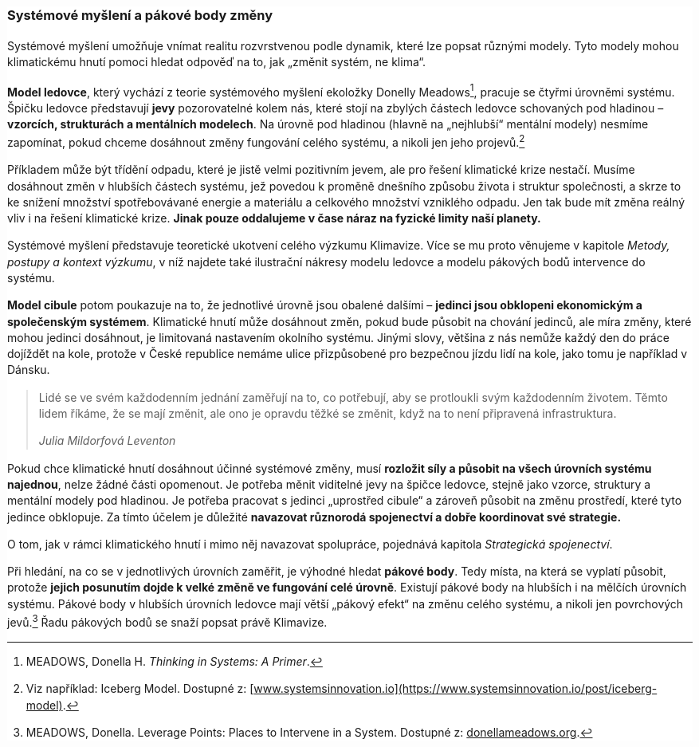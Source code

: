 </aside>

### Systémové myšlení a pákové body změny

Systémové myšlení umožňuje vnímat realitu rozvrstvenou podle dynamik, které lze popsat různými modely. Tyto modely mohou klimatickému hnutí pomoci hledat odpověď na to, jak „změnit systém, ne klima“.

**Model ledovce**, který vychází z teorie systémového myšlení ekoložky Donelly Meadows[^094], pracuje se čtyřmi úrovněmi systému. Špičku ledovce představují **jevy** pozorovatelné kolem nás, které stojí na zbylých částech ledovce schovaných pod hladinou – **vzorcích, strukturách a mentálních modelech**. Na úrovně pod hladinou (hlavně na „nejhlubší“ mentální modely) nesmíme zapomínat, pokud chceme dosáhnout změny fungování celého systému, a nikoli jen jeho projevů.[^093]

Příkladem může být třídění odpadu, které je jistě velmi pozitivním jevem, ale pro řešení klimatické krize nestačí. Musíme dosáhnout změn v hlubších částech systému, jež povedou k proměně dnešního způsobu života i struktur společnosti, a skrze to ke snížení množství spotřebovávané energie a materiálu a celkového množství vzniklého odpadu. Jen tak bude mít změna reálný vliv i na řešení klimatické krize. **Jinak pouze oddalujeme v čase náraz na fyzické limity naší planety.**

<aside>

Systémové myšlení představuje teoretické ukotvení celého výzkumu Klimavize. Více se mu proto věnujeme v kapitole *Metody, postupy a kontext výzkumu*, v níž najdete také ilustrační nákresy modelu ledovce a modelu pákových bodů intervence do systému.

</aside>

**Model cibule** potom poukazuje na to, že jednotlivé úrovně jsou obalené dalšími – **jedinci jsou obklopeni ekonomickým a společenským systémem**. Klimatické hnutí může dosáhnout změn, pokud bude působit na chování jedinců, ale míra změny, které mohou jedinci dosáhnout, je limitovaná nastavením okolního systému. Jinými slovy, většina z nás nemůže každý den do práce dojíždět na kole, protože v České republice nemáme ulice přizpůsobené pro bezpečnou jízdu lidí na kole, jako tomu je například v Dánsku.


> Lidé se ve svém každodenním jednání zaměřují na to, co potřebují, aby se protloukli svým každodenním životem. Těmto lidem říkáme, že se mají změnit, ale ono je opravdu těžké se změnit, když na to není připravená infrastruktura.
>
> *Julia Mildorfová Leventon*


Pokud chce klimatické hnutí dosáhnout účinné systémové změny, musí **rozložit síly a působit na všech úrovních systému najednou**, nelze žádné části opomenout. Je potřeba měnit viditelné jevy na špičce ledovce, stejně jako vzorce, struktury a mentální modely pod hladinou. Je potřeba pracovat s jedinci „uprostřed cibule“ a zároveň působit na změnu prostředí, které tyto jedince obklopuje. Za tímto účelem je důležité **navazovat různorodá spojenectví a dobře koordinovat své strategie.**

<aside>

O tom, jak v rámci klimatického hnutí i mimo něj navazovat spolupráce, pojednává kapitola *Strategická spojenectví*.

</aside>

Při hledání, na co se v jednotlivých úrovních zaměřit, je výhodné hledat **pákové body**. Tedy místa, na která se vyplatí působit, protože **jejich posunutím dojde k velké změně ve fungování celé úrovně**. Existují pákové body na hlubších i na mělčích úrovních systému. Pákové body v hlubších úrovních ledovce mají větší „pákový efekt“ na změnu celého systému, a nikoli jen povrchových jevů.[^092] Řadu pákových bodů se snaží popsat právě Klimavize.


[^095]: Energetická revoluce: jak zajistit elektřinu, teplo a dopravu bez fosilních paliv [online]. Dostupné z: [www.greenpeace.org](https://www.greenpeace.org/czech/zjisti-vic/energeticka-revoluce).
[^094]: MEADOWS, Donella H. *Thinking in Systems: A Primer*.
[^093]: Viz například: Iceberg Model. Dostupné z: [www.systemsinnovation.io](https://www.systemsinnovation.io/post/iceberg-model).
[^092]: MEADOWS, Donella. Leverage Points: Places to Intervene in a System. Dostupné z: [donellameadows.org](https://donellameadows.org/archives/leverage-points-places-to-intervene-in-a-system).
[^091]: Koncept města krátkých vzdáleností. Dostupné z: [www.akademiemobility.cz](https://www.akademiemobility.cz/mesta-kratkych-vzdalenosti).
[^090]: Where in the world do people have the highest CO2 emissions from flying? Dostupné z: [ourworldindata.org](https://ourworldindata.org/carbon-footprint-flying).
[^089]: Carbon emissions of richest 1 percent more than double the emissions of the poorest half of humanity. Dostupné z: [www.oxfam.org](https://www.oxfam.org/en/press-releases/carbon-emissions-richest-1-percent-more-double-emissions-poorest-half-humanity).
[^088]: KRAJHANZL, Jan a kol. *České klima 2021: Mapa českého veřejného mínění v oblasti změny klimatu* [online]. Dostupné z: [enviro.fss.muni.cz](https://enviro.fss.muni.cz/ceskeklima2021).
[^087]: POLÁŠEK, M. Dobré vládnutí. *Strategický rámec Česká republika 2030* [online], s: 99-107, 203-219, 323-336. Dostupné z: [www.cr2030.cz](https://www.cr2030.cz/strategie/dokumenty-ke-stazeni).
[^086]: TKADLEČEK, Áron. Co znamená nerůst? Pohodu pro všechny. Dostupné z: [a2larm.cz](https://a2larm.cz/2019/11/co-nam-prinese-nerust-pohodu-pro-vsechny).
[^085]: PARRIQUE, T., J. BARTH, F. BRIENS, C. KERSCHNER, A. KRAUS-POLK, A. KUOKKANEN a J. H. SPANGENBERG. *Decoupling debunked: Evidence and arguments against green growth as a sole strategy for sustainability*. Dostupné z: [eeb.org](https://eeb.org/library/decoupling-debunked).
[^084]: HICKEL, Jason a Giorgos KALLIS. Is Green Growth Possible? Dostupné z: [www.tandfonline.com](https://www.tandfonline.com/doi/full/10).1080/13563467.2019.1598964.
[^083]: WARD, James D., Paul C. SUTTON, Adrian D. WERNER, Robert COSTANZA, Steve H. MOHR, Craig T. SIMMONS a Daniel E. NAYA. Is Decoupling GDP Growth from Environmental Impact Possible? Dostupné z: [doi.org](https://doi.org/10).1371/journal.pone.0164733.
[^082]: LUCKÝ, Jakub. Island otestoval čtyřdenní pracovní týden. Experiment byl úspěšný, řada podniků na něj přistoupila. Dostupné z: [www.irozhlas.cz](https://www.irozhlas.cz/zpravy-svet/island-reykjavik-prace-ctyri-dny-v-tydnu_2107061642_ada).
[^081]: Šlo zejména o analýzy Williama Nordhause, který za ně přitom dokonce získal Nobelovu cenu. Viz: KEEN, Steve. The appallingly bad neoclassical economics of climate change. Dostupné z: [www.tandfonline.com](https://www.tandfonline.com/doi/full/10).1080/<br />14747731.2020.1807856.
[^080]: RAWORTH, Kate. *Ekonomie koblihy: sedm způsobů ekonomického myšlení pro 21. století.*
[^079]: GREGOR, Filip. Jak souvisí chystané evropské standardy pro reporting dat o udržitelnosti firem s taxonomií a reportovacími povinnostmi investorů. Dostupné z: [frankbold.org](https://frankbold.org/zpravodaj/kategorie/aktualne/jak-souvisi-chystane-evropske-standardy-pro-reporting-dat-o-udrzitelnosti-firem-s-taxonomii-a-repor?switch=0).
[^078]: Rada se dohodla na mandátu k jednání o rámci EU pro přiměřené minimální mzdy. Dostupné z: [www.consilium.europa.eu](https://www.consilium.europa.eu/cs/press/press-releases/2021/12/06/council-agrees-on-mandate-for-negotiations-on-a-eu-framework-on-adequate-minimum-wages).
[^077]: Zelená dohoda pro Evropu. Dostupné z: [www.consilium.europa.eu](https://www.consilium.europa.eu/cs/policies/green-deal).
[^076]: Konkrétní ukázkou může být iniciativa *Zastavme špinavé prachy* [online]. Dostupné z: [spinaveprachy.cz](https://spinaveprachy.cz).
[^075]: BRIGGS, Helen. Biodiversity: Why the nature crisis matters, in five graphics. Dostupné z: [www.bbc.com](https://www.bbc.com/news/science-environment-54357899).
[^074]: PLESNÍK, J., F. PELC, S. UCOVÁ a M. PLESNÍKOVÁ. Pandemie covid-19 a co z ní plyne pro ochranu přírody a krajiny. *Ochrana přírody* [online]. Dostupné z: [www.casopis.ochranaprirody.cz](https://www.casopis.ochranaprirody.cz/mezinarodni-ochrana-prirody/pandemie-covid-19-a-co-z-ni-plyne-pro-ochranu-prirody-a-krajiny).